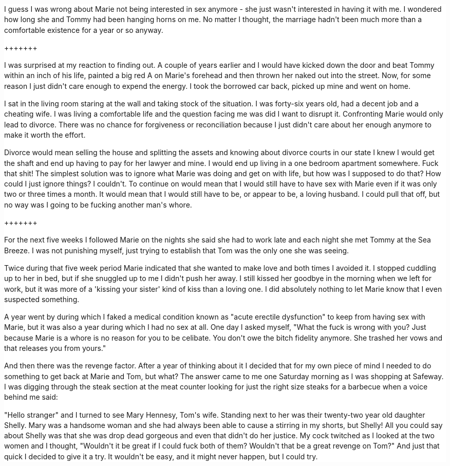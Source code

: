 I guess I was wrong about Marie not being interested in sex anymore - she just wasn't interested in having it with me. I wondered how long she and Tommy had been hanging horns on me. No matter I thought, the marriage hadn't been much more than a comfortable existence for a year or so anyway. 

+++++++ 

I was surprised at my reaction to finding out. A couple of years earlier and I would have kicked down the door and beat Tommy within an inch of his life, painted a big red A on Marie's forehead and then thrown her naked out into the street. Now, for some reason I just didn't care enough to expend the energy. I took the borrowed car back, picked up mine and went on home. 

I sat in the living room staring at the wall and taking stock of the situation. I was forty-six years old, had a decent job and a cheating wife. I was living a comfortable life and the question facing me was did I want to disrupt it. Confronting Marie would only lead to divorce. There was no chance for forgiveness or reconciliation because I just didn't care about her enough anymore to make it worth the effort. 

Divorce would mean selling the house and splitting the assets and knowing about divorce courts in our state I knew I would get the shaft and end up having to pay for her lawyer and mine. I would end up living in a one bedroom apartment somewhere. Fuck that shit! The simplest solution was to ignore what Marie was doing and get on with life, but how was I supposed to do that? How could I just ignore things? I couldn't. To continue on would mean that I would still have to have sex with Marie even if it was only two or three times a month. It would mean that I would still have to be, or appear to be, a loving husband. I could pull that off, but no way was I going to be fucking another man's whore. 

+++++++ 

For the next five weeks I followed Marie on the nights she said she had to work late and each night she met Tommy at the Sea Breeze. I was not punishing myself, just trying to establish that Tom was the only one she was seeing. 

Twice during that five week period Marie indicated that she wanted to make love and both times I avoided it. I stopped cuddling up to her in bed, but if she snuggled up to me I didn't push her away. I still kissed her goodbye in the morning when we left for work, but it was more of a 'kissing your sister' kind of kiss than a loving one. I did absolutely nothing to let Marie know that I even suspected something. 

A year went by during which I faked a medical condition known as "acute erectile dysfunction" to keep from having sex with Marie, but it was also a year during which I had no sex at all. One day I asked myself, "What the fuck is wrong with you? Just because Marie is a whore is no reason for you to be celibate. You don't owe the bitch fidelity anymore. She trashed her vows and that releases you from yours." 

And then there was the revenge factor. After a year of thinking about it I decided that for my own piece of mind I needed to do something to get back at Marie and Tom, but what? The answer came to me one Saturday morning as I was shopping at Safeway. I was digging through the steak section at the meat counter looking for just the right size steaks for a barbecue when a voice behind me said: 

"Hello stranger" and I turned to see Mary Hennesy, Tom's wife. Standing next to her was their twenty-two year old daughter Shelly. Mary was a handsome woman and she had always been able to cause a stirring in my shorts, but Shelly! All you could say about Shelly was that she was drop dead gorgeous and even that didn't do her justice. My cock twitched as I looked at the two women and I thought, "Wouldn't it be great if I could fuck both of them? Wouldn't that be a great revenge on Tom?" And just that quick I decided to give it a try. It wouldn't be easy, and it might never happen, but I could try. 
